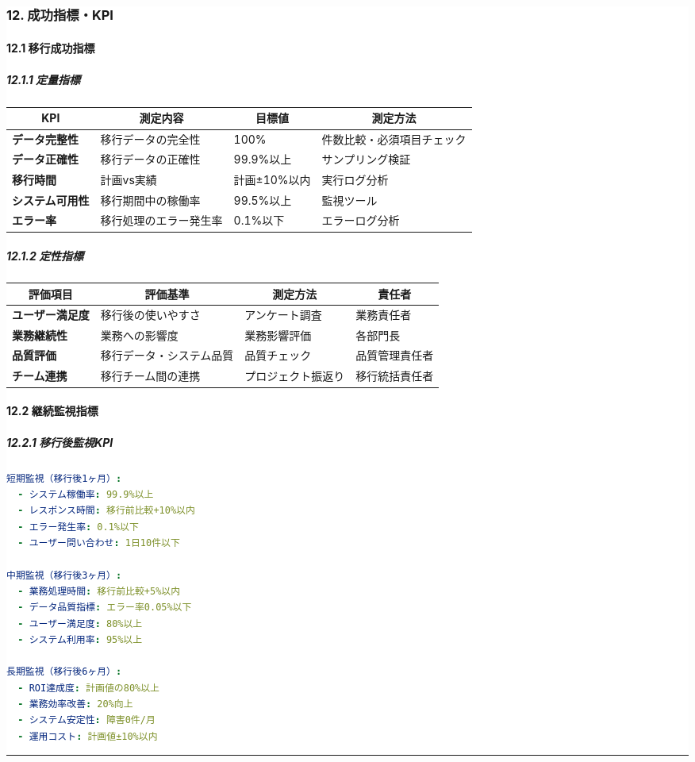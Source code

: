 
### 12. 成功指標・KPI

#### 12.1 移行成功指標

##### 12.1.1 定量指標
| KPI | 測定内容 | 目標値 | 測定方法 |
|-----|---------|-------|----------|
| **データ完整性** | 移行データの完全性 | 100% | 件数比較・必須項目チェック |
| **データ正確性** | 移行データの正確性 | 99.9%以上 | サンプリング検証 |
| **移行時間** | 計画vs実績 | 計画±10%以内 | 実行ログ分析 |
| **システム可用性** | 移行期間中の稼働率 | 99.5%以上 | 監視ツール |
| **エラー率** | 移行処理のエラー発生率 | 0.1%以下 | エラーログ分析 |

##### 12.1.2 定性指標
| 評価項目 | 評価基準 | 測定方法 | 責任者 |
|---------|---------|----------|-------|
| **ユーザー満足度** | 移行後の使いやすさ | アンケート調査 | 業務責任者 |
| **業務継続性** | 業務への影響度 | 業務影響評価 | 各部門長 |
| **品質評価** | 移行データ・システム品質 | 品質チェック | 品質管理責任者 |
| **チーム連携** | 移行チーム間の連携 | プロジェクト振返り | 移行統括責任者 |

#### 12.2 継続監視指標

##### 12.2.1 移行後監視KPI
```yaml
短期監視（移行後1ヶ月）:
  - システム稼働率: 99.9%以上
  - レスポンス時間: 移行前比較+10%以内
  - エラー発生率: 0.1%以下
  - ユーザー問い合わせ: 1日10件以下

中期監視（移行後3ヶ月）:
  - 業務処理時間: 移行前比較+5%以内
  - データ品質指標: エラー率0.05%以下
  - ユーザー満足度: 80%以上
  - システム利用率: 95%以上

長期監視（移行後6ヶ月）:
  - ROI達成度: 計画値の80%以上
  - 業務効率改善: 20%向上
  - システム安定性: 障害0件/月
  - 運用コスト: 計画値±10%以内
```

---
